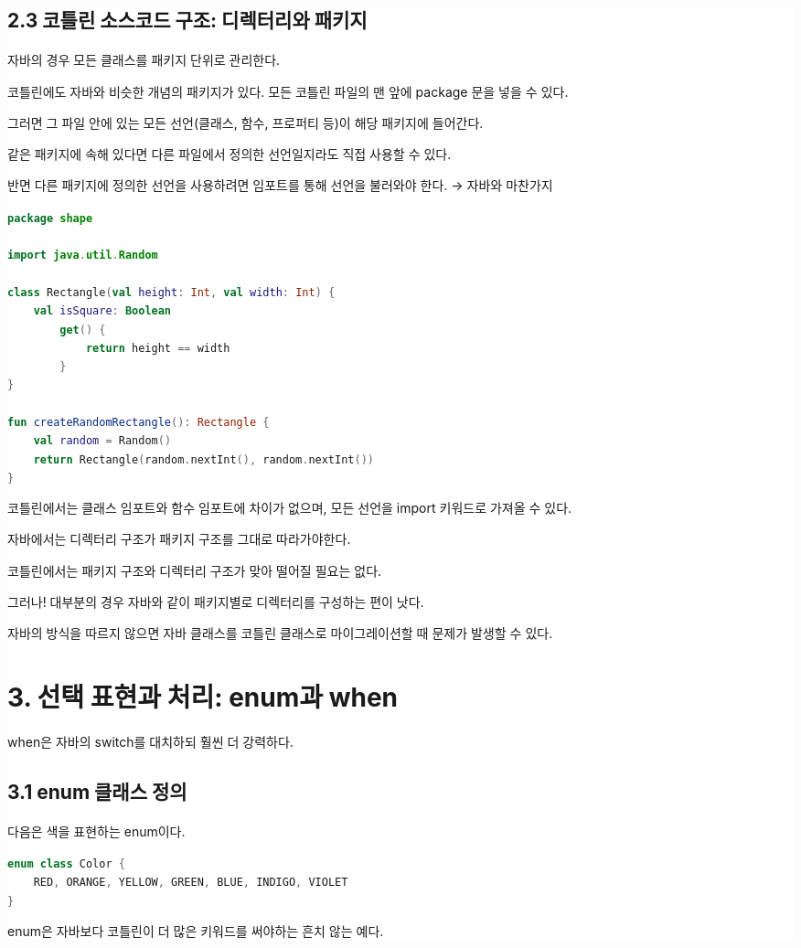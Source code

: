 ## 2.3 코틀린 소스코드 구조: 디렉터리와 패키지

자바의 경우 모든 클래스를 패키지 단위로 관리한다.

코틀린에도 자바와 비슷한 개념의 패키지가 있다. 모든 코틀린 파일의 맨 앞에 package 문을 넣을 수 있다.

그러면 그 파일 안에 있는 모든 선언(클래스, 함수, 프로퍼티 등)이 해당 패키지에 들어간다.

같은 패키지에 속해 있다면 다른 파일에서 정의한 선언일지라도 직접 사용할 수 있다.

반면 다른 패키지에 정의한 선언을 사용하려면 임포트를 통해 선언을 불러와야 한다. → 자바와 마찬가지

```kotlin
package shape

import java.util.Random

class Rectangle(val height: Int, val width: Int) {
    val isSquare: Boolean
        get() {
            return height == width
        }
}

fun createRandomRectangle(): Rectangle {
    val random = Random()
    return Rectangle(random.nextInt(), random.nextInt())
}
```

코틀린에서는 클래스 임포트와 함수 임포트에 차이가 없으며, 모든 선언을 import 키워드로 가져올 수 있다.

자바에서는 디렉터리 구조가 패키지 구조를 그대로 따라가야한다.

코틀린에서는 패키지 구조와 디렉터리 구조가 맞아 떨어질 필요는 없다.

그러나! 대부분의 경우 자바와 같이 패키지별로 디렉터리를 구성하는 편이 낫다.

자바의 방식을 따르지 않으면 자바 클래스를 코틀린 클래스로 마이그레이션할 때 문제가 발생할 수 있다.

# 3. 선택 표현과 처리: enum과 when

when은 자바의 switch를 대치하되 훨씬 더 강력하다.

## 3.1 enum 클래스 정의

다음은 색을 표현하는 enum이다.

```kotlin
enum class Color {
    RED, ORANGE, YELLOW, GREEN, BLUE, INDIGO, VIOLET
}
```

enum은 자바보다 코틀린이 더 많은 키워드를 써야하는 흔치 않는 예다.
